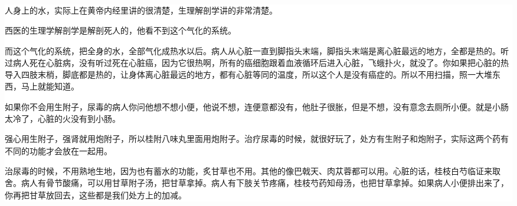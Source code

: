 人身上的水，实际上在黄帝内经里讲的很清楚，生理解剖学讲的非常清楚。

西医的生理学解剖学是解剖死人的，他看不到这个气化的系统。

而这个气化的系统，把全身的水，全部气化成热水以后。病人从心脏一直到脚指头末端，脚指头末端是离心脏最远的地方，全都是热的。听过病人死在心脏病，没有听过死在心脏癌，因为它很热啊，所有的癌细胞跟着血液循环后进入心脏，飞蛾扑火，就没了。你如果把心脏的热导入四肢末梢，脚底都是热的，让身体离心脏最远的地方，都有心脏等同的温度，所以这个人是没有癌症的。所以不用扫描，照一大堆东西，马上就能知道。

如果你不会用生附子，尿毒的病人你问他想不想小便，他说不想，连便意都没有，他肚子很胀，但是不想，没有意念去厕所小便。就是小肠太冷了，心脏的火没有到小肠。

强心用生附子，强肾就用炮附子，所以桂附八味丸里面用炮附子。治疗尿毒的时候，就很好玩了，处方有生附子和炮附子，实际这两个药有不同的功能才会放在一起用。

治尿毒的时候，不用熟地生地，因为也有蓄水的功能，炙甘草也不用。其他的像巴戟天、肉苁蓉都可以用。心脏的话，桂枝白芍临证来取舍。病人有骨节酸痛，可以用甘草附子汤，把甘草拿掉。病人有下肢关节疼痛，桂枝芍药知母汤，也把甘草拿掉。如果病人小便排出来了，你再把甘草放回去，这些都是我们处方上的加减。

